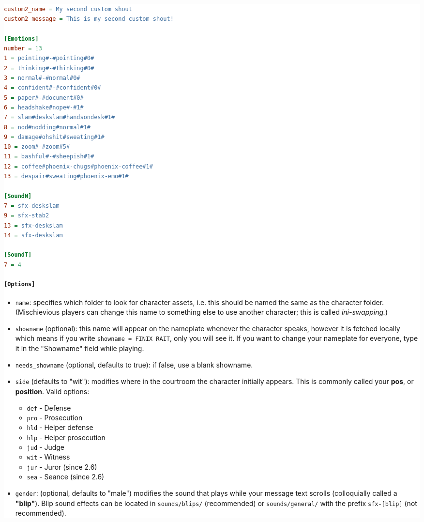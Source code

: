 ```ini
custom2_name = My second custom shout
custom2_message = This is my second custom shout!

[Emotions]
number = 13
1 = pointing#-#pointing#0#
2 = thinking#-#thinking#0#
3 = normal#-#normal#0#
4 = confident#-#confident#0#
5 = paper#-#document#0#
6 = headshake#nope#-#1#
7 = slam#deskslam#handsondesk#1#
8 = nod#nodding#normal#1#
9 = damage#ohshit#sweating#1#
10 = zoom#-#zoom#5#
11 = bashful#-#sheepish#1#
12 = coffee#phoenix-chugs#phoenix-coffee#1#
13 = despair#sweating#phoenix-emo#1#

[SoundN]
7 = sfx-deskslam
9 = sfx-stab2
13 = sfx-deskslam
14 = sfx-deskslam

[SoundT]
7 = 4
```

#### `[Options]`

- `name`: specifies which folder to look for character assets, i.e. this should be named the same as the character folder. (Mischievious players can change this name to something else to use another character; this is called _ini-swapping._)

- `showname` (optional): this name will appear on the nameplate whenever the character speaks, however it is fetched locally which means if you write `showname = FINIX RAIT`, only you will see it. If you want to change your nameplate for everyone, type it in the "Showname" field while playing.

- `needs_showname` (optional, defaults to true): if false, use a blank showname.

- `side` (defaults to "wit"): modifies where in the courtroom the character initially appears. This is commonly called your **pos**, or **position**. Valid options:
  	- `def` - Defense
    - `pro` - Prosecution
    - `hld` - Helper defense
    - `hlp` - Helper prosecution
    - `jud` - Judge
    - `wit` - Witness
    - `jur` - Juror (since 2.6)
    - `sea` - Seance (since 2.6)

- `gender`: (optional, defaults to "male") modifies the sound that plays while your message text scrolls (colloquially called a **"blip"**).
  Blip sound effects can be located in `sounds/blips/` (recommended) or `sounds/general/` with the prefix `sfx-[blip]` (not recommended).
